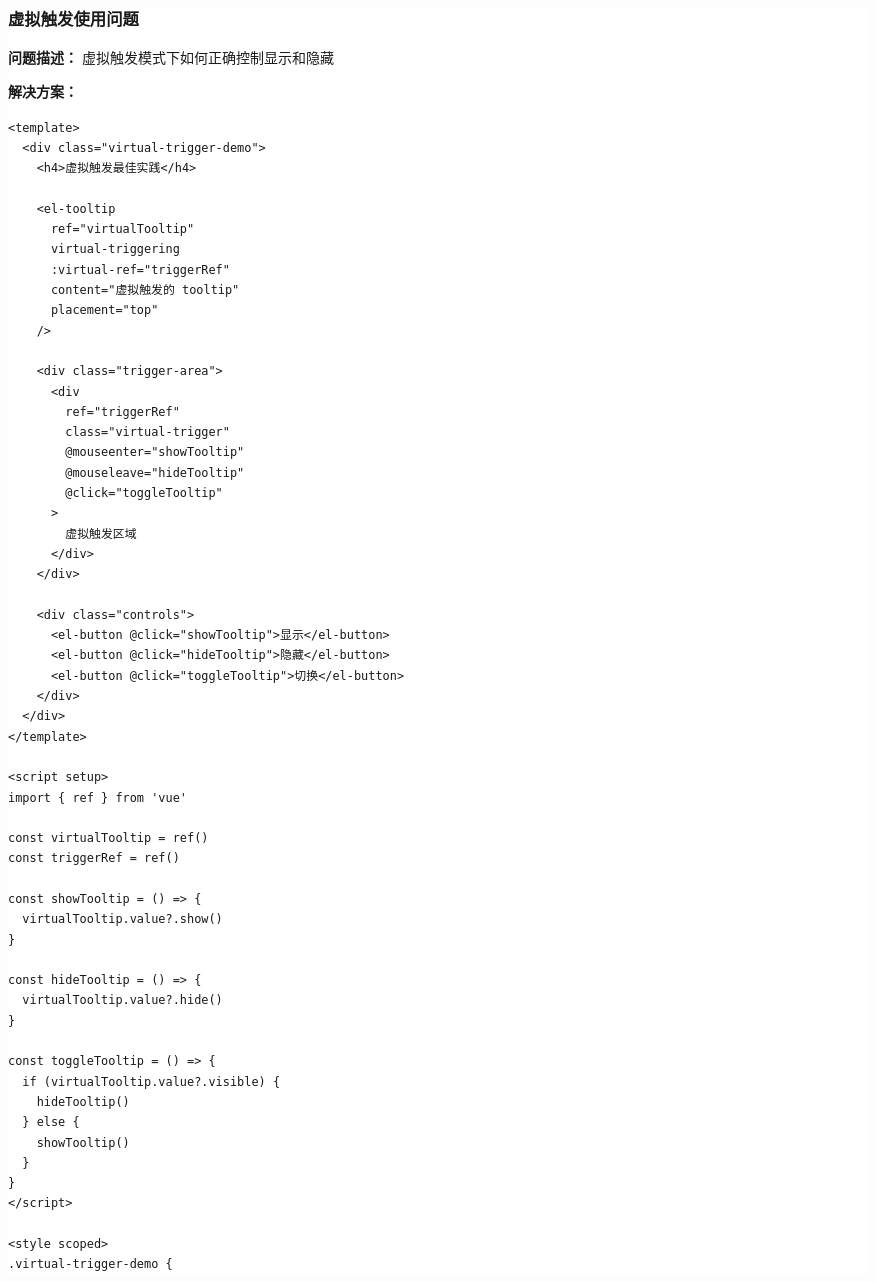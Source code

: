 ### 虚拟触发使用问题

**问题描述：** 虚拟触发模式下如何正确控制显示和隐藏

**解决方案：**

```vue
<template>
  <div class="virtual-trigger-demo">
    <h4>虚拟触发最佳实践</h4>
    
    <el-tooltip
      ref="virtualTooltip"
      virtual-triggering
      :virtual-ref="triggerRef"
      content="虚拟触发的 tooltip"
      placement="top"
    />
    
    <div class="trigger-area">
      <div 
        ref="triggerRef"
        class="virtual-trigger"
        @mouseenter="showTooltip"
        @mouseleave="hideTooltip"
        @click="toggleTooltip"
      >
        虚拟触发区域
      </div>
    </div>
    
    <div class="controls">
      <el-button @click="showTooltip">显示</el-button>
      <el-button @click="hideTooltip">隐藏</el-button>
      <el-button @click="toggleTooltip">切换</el-button>
    </div>
  </div>
</template>

<script setup>
import { ref } from 'vue'

const virtualTooltip = ref()
const triggerRef = ref()

const showTooltip = () => {
  virtualTooltip.value?.show()
}

const hideTooltip = () => {
  virtualTooltip.value?.hide()
}

const toggleTooltip = () => {
  if (virtualTooltip.value?.visible) {
    hideTooltip()
  } else {
    showTooltip()
  }
}
</script>

<style scoped>
.virtual-trigger-demo {
```